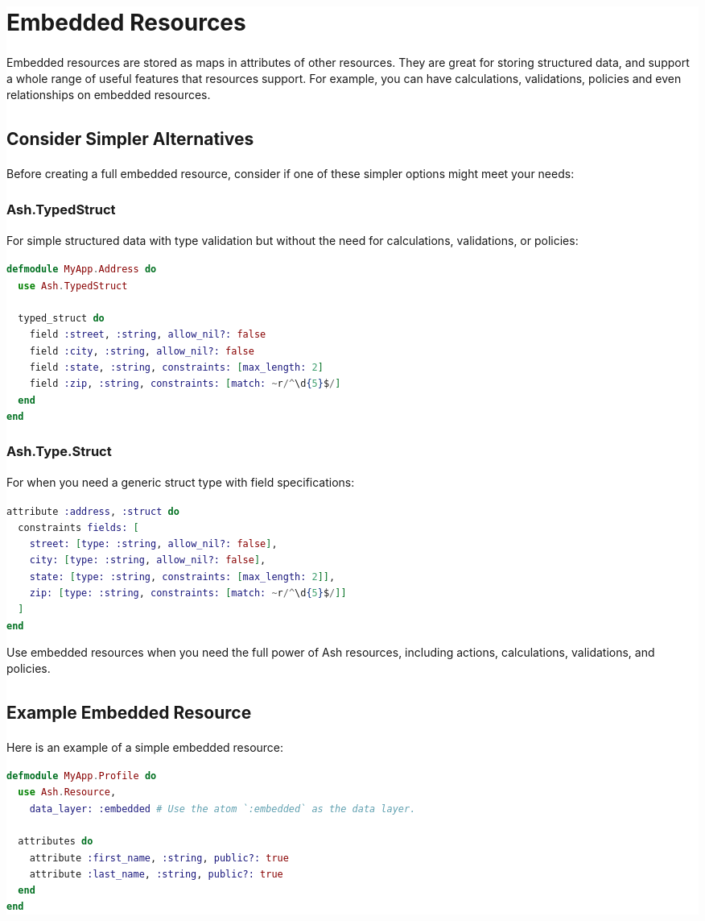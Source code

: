 # Embedded Resources

Embedded resources are stored as maps in attributes of other resources. They are great for storing structured data, and support a whole range of useful features that resources support. For example, you can have calculations, validations, policies and even relationships on embedded resources.

## Consider Simpler Alternatives

Before creating a full embedded resource, consider if one of these simpler options might meet your needs:

### Ash.TypedStruct

For simple structured data with type validation but without the need for calculations, validations, or policies:

```elixir
defmodule MyApp.Address do
  use Ash.TypedStruct

  typed_struct do
    field :street, :string, allow_nil?: false
    field :city, :string, allow_nil?: false
    field :state, :string, constraints: [max_length: 2]
    field :zip, :string, constraints: [match: ~r/^\d{5}$/]
  end
end
```

### Ash.Type.Struct

For when you need a generic struct type with field specifications:

```elixir
attribute :address, :struct do
  constraints fields: [
    street: [type: :string, allow_nil?: false],
    city: [type: :string, allow_nil?: false],
    state: [type: :string, constraints: [max_length: 2]],
    zip: [type: :string, constraints: [match: ~r/^\d{5}$/]]
  ]
end
```

Use embedded resources when you need the full power of Ash resources, including actions, calculations, validations, and policies.

## Example Embedded Resource

Here is an example of a simple embedded resource:

```elixir
defmodule MyApp.Profile do
  use Ash.Resource,
    data_layer: :embedded # Use the atom `:embedded` as the data layer.

  attributes do
    attribute :first_name, :string, public?: true
    attribute :last_name, :string, public?: true
  end
end
```
